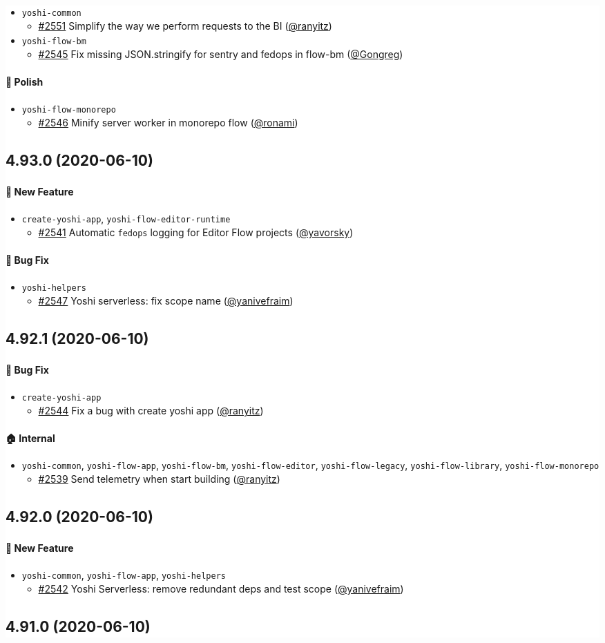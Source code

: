 - `yoshi-common`
  - [#2551](https://github.com/wix/yoshi/pull/2551) Simplify the way we perform requests to the BI ([@ranyitz](https://github.com/ranyitz))
- `yoshi-flow-bm`
  - [#2545](https://github.com/wix/yoshi/pull/2545) Fix missing JSON.stringify for sentry and fedops in flow-bm ([@Gongreg](https://github.com/Gongreg))

#### :nail_care: Polish

- `yoshi-flow-monorepo`
  - [#2546](https://github.com/wix/yoshi/pull/2546) Minify server worker in monorepo flow ([@ronami](https://github.com/ronami))

## 4.93.0 (2020-06-10)

#### :rocket: New Feature

- `create-yoshi-app`, `yoshi-flow-editor-runtime`
  - [#2541](https://github.com/wix/yoshi/pull/2541) Automatic `fedops` logging for Editor Flow projects ([@yavorsky](https://github.com/yavorsky))

#### :bug: Bug Fix

- `yoshi-helpers`
  - [#2547](https://github.com/wix/yoshi/pull/2547) Yoshi serverless: fix scope name ([@yanivefraim](https://github.com/yanivefraim))

## 4.92.1 (2020-06-10)

#### :bug: Bug Fix

- `create-yoshi-app`
  - [#2544](https://github.com/wix/yoshi/pull/2544) Fix a bug with create yoshi app ([@ranyitz](https://github.com/ranyitz))

#### :house: Internal

- `yoshi-common`, `yoshi-flow-app`, `yoshi-flow-bm`, `yoshi-flow-editor`, `yoshi-flow-legacy`, `yoshi-flow-library`, `yoshi-flow-monorepo`
  - [#2539](https://github.com/wix/yoshi/pull/2539) Send telemetry when start building ([@ranyitz](https://github.com/ranyitz))

## 4.92.0 (2020-06-10)

#### :rocket: New Feature

- `yoshi-common`, `yoshi-flow-app`, `yoshi-helpers`
  - [#2542](https://github.com/wix/yoshi/pull/2542) Yoshi Serverless: remove redundant deps and test scope ([@yanivefraim](https://github.com/yanivefraim))

## 4.91.0 (2020-06-10)
